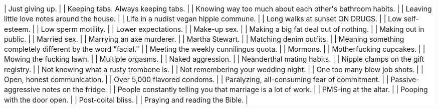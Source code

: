 | Just giving up. |
| Keeping tabs. Always keeping tabs. |
| Knowing way too much about each other's bathroom habits. |
| Leaving little love notes around the house. |
| Life in a nudist vegan hippie commune. |
| Long walks at sunset ON DRUGS. |
| Low self-esteem. |
| Low sperm motility. |
| Lower expectations. |
| Make-up sex. |
| Making a big fat deal out of nothing. |
| Making out in public. |
| Married sex. |
| Marrying an axe murderer. |
| Martha Stewart. |
| Matching  denim outfits. |
| Meaning something completely different by the word "facial." |
| Meeting the weekly cunnilingus quota. |
| Mormons. |
| Motherfucking cupcakes. |
| Mowing the fucking lawn. |
| Multiple orgasms. |
| Naked aggression. |
| Neanderthal mating habits. |
| Nipple clamps on the gift registry. |
| Not knowing what a rusty trombone is. |
| Not remembering your wedding night. |
| One too many blow job shots. |
| Open, honest communication. |
| Over 5,000 flavored condoms. |
| Paralyzing, all-consuming fear of commitment. |
| Passive-aggressive notes on the fridge. |
| People constantly telling you that marriage is a lot of work. |
| PMS-ing at the altar. |
| Pooping with the door open. |
| Post-coital bliss. |
| Praying and reading the Bible. |